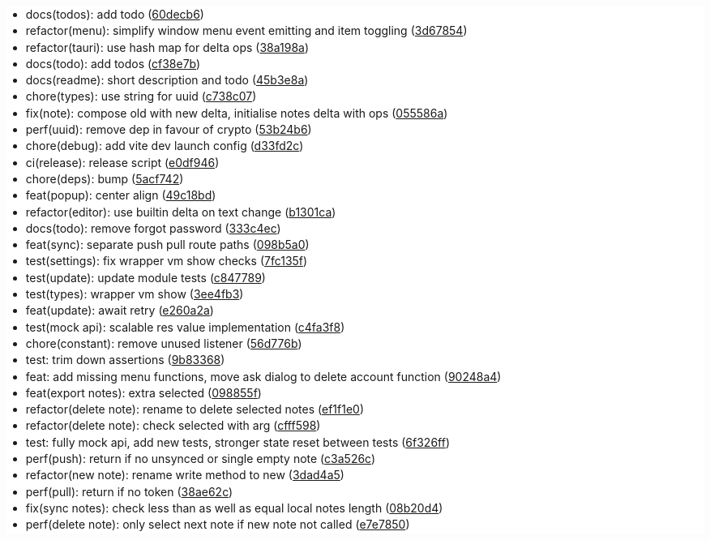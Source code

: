 - docs(todos): add todo ([60decb6](https://github.com/Daniel-Knights/note-boi/commit/60decb6003fd07cba92163334bc8a39be0c389c7))
- refactor(menu): simplify window menu event emitting and item toggling ([3d67854](https://github.com/Daniel-Knights/note-boi/commit/3d6785455ff8444d003a33edbdcdbcf7f66aedd1))
- refactor(tauri): use hash map for delta ops ([38a198a](https://github.com/Daniel-Knights/note-boi/commit/38a198aea205f7d733fd34a8c21f43c656642038))
- docs(todo): add todos ([cf38e7b](https://github.com/Daniel-Knights/note-boi/commit/cf38e7b7dca3642b6ed752a0e712db4fa293b2d3))
- docs(readme): short description and todo ([45b3e8a](https://github.com/Daniel-Knights/note-boi/commit/45b3e8a81db4b53a2aec7a6aab4f922eb16c85bd))
- chore(types): use string for uuid ([c738c07](https://github.com/Daniel-Knights/note-boi/commit/c738c07af87272dc6b428ca4a318814fbb207e4a))
- fix(note): compose old with new delta, initialise notes delta with ops ([055586a](https://github.com/Daniel-Knights/note-boi/commit/055586a150e74d187788ac579a2f09cac228cf8e))
- perf(uuid): remove dep in favour of crypto ([53b24b6](https://github.com/Daniel-Knights/note-boi/commit/53b24b6c45fe1fc5263a31de182105f4c60dc5d1))
- chore(debug): add vite dev launch config ([d33fd2c](https://github.com/Daniel-Knights/note-boi/commit/d33fd2c3c7b65c7df146c741a3975dc3a879a161))
- ci(release): release script ([e0df946](https://github.com/Daniel-Knights/note-boi/commit/e0df946712136d64e93d2c8c2dcf634c6b37b27a))
- chore(deps): bump ([5acf742](https://github.com/Daniel-Knights/note-boi/commit/5acf7423b8ae38f6a55b0edd852772af88dadf21))
- feat(popup): center align ([49c18bd](https://github.com/Daniel-Knights/note-boi/commit/49c18bd5a91ff4d58684dc325eb4e4c630cf44fe))
- refactor(editor): use builtin delta on text change ([b1301ca](https://github.com/Daniel-Knights/note-boi/commit/b1301ca54d5fd374acc8a37b8919380ef1febb5e))
- docs(todo): remove forgot password ([333c4ec](https://github.com/Daniel-Knights/note-boi/commit/333c4ecb1774820caead6876bd64b5ffe75bf5c6))
- feat(sync): separate push pull route paths ([098b5a0](https://github.com/Daniel-Knights/note-boi/commit/098b5a0e7977c1f8a9d38127c29394e3593bee03))
- test(settings): fix wrapper vm show checks ([7fc135f](https://github.com/Daniel-Knights/note-boi/commit/7fc135f2ca962afa21ae053b00e433aec6c4049e))
- test(update): update module tests ([c847789](https://github.com/Daniel-Knights/note-boi/commit/c8477897152540faa1ea46e0c7e3bf93997a0507))
- test(types): wrapper vm show ([3ee4fb3](https://github.com/Daniel-Knights/note-boi/commit/3ee4fb3a38bf61ad3829ae2c7a1de0ec1dd8c787))
- feat(update): await retry ([e260a2a](https://github.com/Daniel-Knights/note-boi/commit/e260a2afb68541fc216c58567c993b2fa9b92434))
- test(mock api): scalable res value implementation ([c4fa3f8](https://github.com/Daniel-Knights/note-boi/commit/c4fa3f885c3b0388b33a3c8d5c864da6086703f3))
- chore(constant): remove unused listener ([56d776b](https://github.com/Daniel-Knights/note-boi/commit/56d776b7cde1a37e192657d50efa88d06fcacaa9))
- test: trim down assertions ([9b83368](https://github.com/Daniel-Knights/note-boi/commit/9b8336835621ed803aeb88f4628baa9bde7246b7))
- feat: add missing menu functions, move ask dialog to delete account function ([90248a4](https://github.com/Daniel-Knights/note-boi/commit/90248a414b3ddd51f50c275b34f1f33c677f4d5a))
- feat(export notes): extra selected ([098855f](https://github.com/Daniel-Knights/note-boi/commit/098855f4dfcb2ce2faacafde1d56078d9583605c))
- refactor(delete note): rename to delete selected notes ([ef1f1e0](https://github.com/Daniel-Knights/note-boi/commit/ef1f1e07ef8288f43555726ba88cc1b19cb27f7a))
- refactor(delete note): check selected with arg ([cfff598](https://github.com/Daniel-Knights/note-boi/commit/cfff598a87c97ab942b22510260d36a78689193b))
- test: fully mock api, add new tests, stronger state reset between tests ([6f326ff](https://github.com/Daniel-Knights/note-boi/commit/6f326ff8fe318271c53b0bc74fe535ddc7767ced))
- perf(push): return if no unsynced or single empty note ([c3a526c](https://github.com/Daniel-Knights/note-boi/commit/c3a526cae05d383f4607f5ba00345e84ba7fb5a1))
- refactor(new note): rename write method to new ([3dad4a5](https://github.com/Daniel-Knights/note-boi/commit/3dad4a55cc6fc1b10d0030f5dc0db163c539def4))
- perf(pull): return if no token ([38ae62c](https://github.com/Daniel-Knights/note-boi/commit/38ae62c737856c9c04a80ef3d529a0a22a15a92b))
- fix(sync notes): check less than as well as equal local notes length ([08b20d4](https://github.com/Daniel-Knights/note-boi/commit/08b20d470b7a6f65a012b10ae368b6c89ca00563))
- perf(delete note): only select next note if new note not called ([e7e7850](https://github.com/Daniel-Knights/note-boi/commit/e7e7850e2776ec0ed5673125efbbf8e6f9868693))
